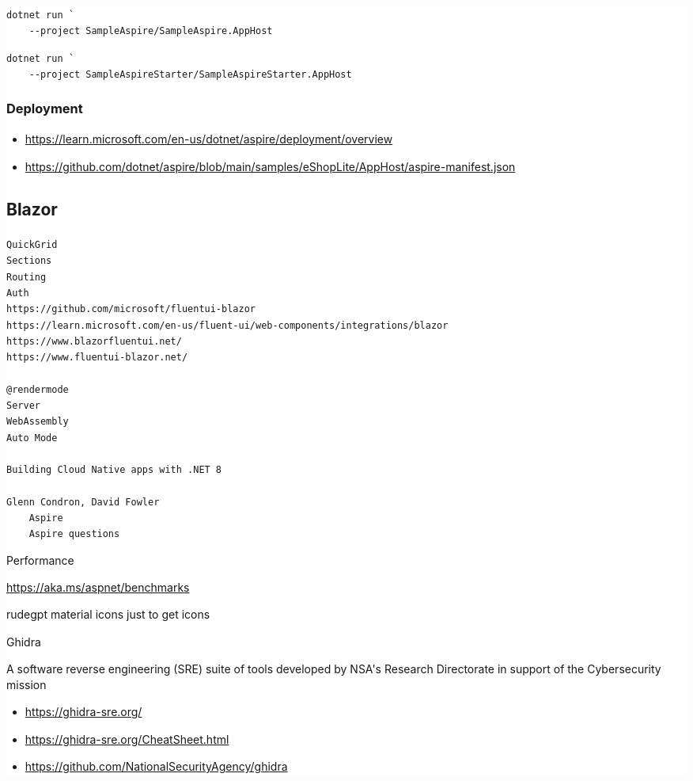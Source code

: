 ```pwsh
dotnet run `
    --project SampleAspire/SampleAspire.AppHost
```

```pwsh
dotnet run `
    --project SampleAspireStarter/SampleAspireStarter.AppHost
```

### Deployment

*   https://learn.microsoft.com/en-us/dotnet/aspire/deployment/overview

*   https://github.com/dotnet/aspire/blob/main/samples/eShopLite/AppHost/aspire-manifest.json

## Blazor

    QuickGrid
    Sections
    Routing
    Auth
    https://github.com/microsoft/fluentui-blazor
    https://learn.microsoft.com/en-us/fluent-ui/web-components/integrations/blazor
    https://www.blazorfluentui.net/
    https://www.fluentui-blazor.net/

    @rendermode
    Server
    WebAssembly
    Auto Mode

    Building Cloud Native apps with .NET 8

    Glenn Condron, David Fowler
        Aspire
        Aspire questions


Performance

​https://aka.ms/aspnet/benchmarks

rudegpt
material icons
just to get icons


Ghidra

A software reverse engineering (SRE) suite of tools developed by NSA's Research Directorate
in support of the Cybersecurity mission

*   https://ghidra-sre.org/

*   https://ghidra-sre.org/CheatSheet.html

*   https://github.com/NationalSecurityAgency/ghidra

